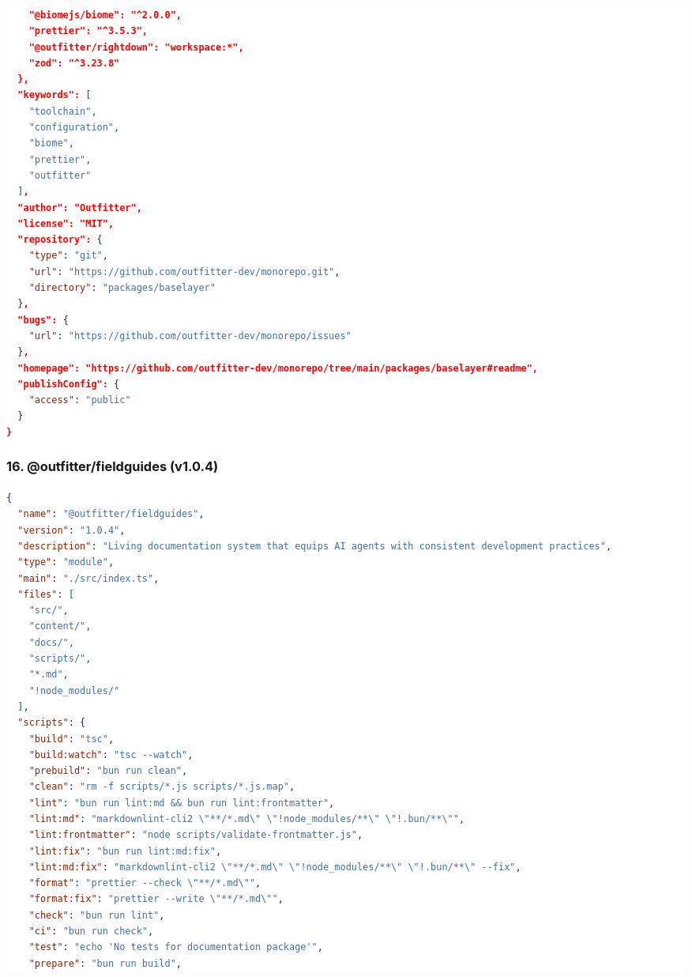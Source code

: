 ```json
    "@biomejs/biome": "^2.0.0",
    "prettier": "^3.5.3",
    "@outfitter/rightdown": "workspace:*",
    "zod": "^3.23.8"
  },
  "keywords": [
    "toolchain",
    "configuration",
    "biome",
    "prettier",
    "outfitter"
  ],
  "author": "Outfitter",
  "license": "MIT",
  "repository": {
    "type": "git",
    "url": "https://github.com/outfitter-dev/monorepo.git",
    "directory": "packages/baselayer"
  },
  "bugs": {
    "url": "https://github.com/outfitter-dev/monorepo/issues"
  },
  "homepage": "https://github.com/outfitter-dev/monorepo/tree/main/packages/baselayer#readme",
  "publishConfig": {
    "access": "public"
  }
}
```

### 16. @outfitter/fieldguides (v1.0.4)

```json
{
  "name": "@outfitter/fieldguides",
  "version": "1.0.4",
  "description": "Living documentation system that equips AI agents with consistent development practices",
  "type": "module",
  "main": "./src/index.ts",
  "files": [
    "src/",
    "content/",
    "docs/",
    "scripts/",
    "*.md",
    "!node_modules/"
  ],
  "scripts": {
    "build": "tsc",
    "build:watch": "tsc --watch",
    "prebuild": "bun run clean",
    "clean": "rm -f scripts/*.js scripts/*.js.map",
    "lint": "bun run lint:md && bun run lint:frontmatter",
    "lint:md": "markdownlint-cli2 \"**/*.md\" \"!node_modules/**\" \"!.bun/**\"",
    "lint:frontmatter": "node scripts/validate-frontmatter.js",
    "lint:fix": "bun run lint:md:fix",
    "lint:md:fix": "markdownlint-cli2 \"**/*.md\" \"!node_modules/**\" \"!.bun/**\" --fix",
    "format": "prettier --check \"**/*.md\"",
    "format:fix": "prettier --write \"**/*.md\"",
    "check": "bun run lint",
    "ci": "bun run check",
    "test": "echo 'No tests for documentation package'",
    "prepare": "bun run build",
```